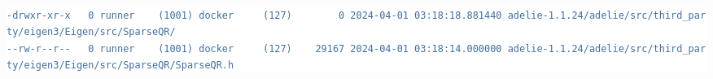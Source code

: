 ```diff
-drwxr-xr-x   0 runner    (1001) docker     (127)        0 2024-04-01 03:18:18.881440 adelie-1.1.24/adelie/src/third_party/eigen3/Eigen/src/SparseQR/
--rw-r--r--   0 runner    (1001) docker     (127)    29167 2024-04-01 03:18:14.000000 adelie-1.1.24/adelie/src/third_party/eigen3/Eigen/src/SparseQR/SparseQR.h
